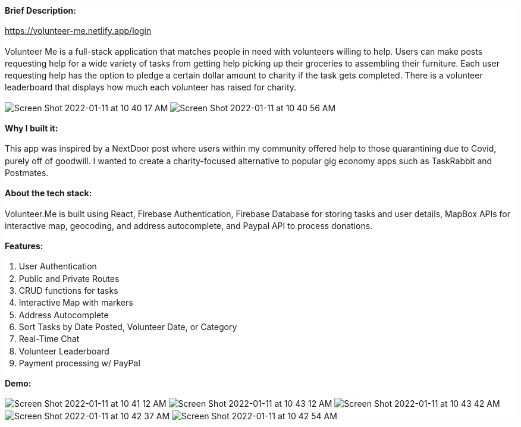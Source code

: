 **Brief Description:**

https://volunteer-me.netlify.app/login

Volunteer Me is a full-stack application that matches people in need with volunteers willing to help. Users can make posts requesting help for a wide variety of tasks from getting help picking up their groceries to assembling their furniture. Each user requesting help has the option to pledge a certain dollar amount to charity if the task gets completed. There is a volunteer leaderboard that displays how much each volunteer has raised for charity.

<img width="1440" alt="Screen Shot 2022-01-11 at 10 40 17 AM" src="https://user-images.githubusercontent.com/6860113/149002978-6839a623-1e18-4adb-9d76-4f064dc48f27.png">

<img width="1440" alt="Screen Shot 2022-01-11 at 10 40 56 AM" src="https://user-images.githubusercontent.com/6860113/149003035-7a1e4e8f-e108-43ed-8b66-40e05b7651e8.png">

**Why I built it:**

This app was inspired by a NextDoor post where users within my community offered help to those quarantining due to Covid, purely off of goodwill. I wanted to create a charity-focused alternative to popular gig economy apps such as TaskRabbit and Postmates.
   

**About the tech stack:**

Volunteer.Me is built using React, Firebase Authentication, Firebase Database for storing tasks and user details, MapBox APIs for interactive map, geocoding, and address autocomplete, and Paypal API to process donations. 


**Features:**
1) User Authentication
2) Public and Private Routes
3) CRUD functions for tasks
4) Interactive Map with markers
5) Address Autocomplete
6) Sort Tasks by Date Posted, Volunteer Date, or Category
7) Real-Time Chat 
8) Volunteer Leaderboard
9) Payment processing w/ PayPal


**Demo:**

<img width="1440" alt="Screen Shot 2022-01-11 at 10 41 12 AM" src="https://user-images.githubusercontent.com/6860113/149003084-cc5bd064-8630-4b75-a662-f298467f7b38.png">

<img width="1440" alt="Screen Shot 2022-01-11 at 10 43 12 AM" src="https://user-images.githubusercontent.com/6860113/149003142-55dfdd42-8097-42ec-909c-10938b8fcc6c.png">

<img width="593" alt="Screen Shot 2022-01-11 at 10 43 42 AM" src="https://user-images.githubusercontent.com/6860113/149003233-1bd510b9-9874-499b-a4ea-c02e6e3eda0d.png">

<img width="1440" alt="Screen Shot 2022-01-11 at 10 42 37 AM" src="https://user-images.githubusercontent.com/6860113/149003163-309c8894-3de6-4c2e-b651-767d90461098.png">

<img width="1440" alt="Screen Shot 2022-01-11 at 10 42 54 AM" src="https://user-images.githubusercontent.com/6860113/149003204-21070dba-8a08-4ae2-bcc7-cc2d214cb21d.png">

